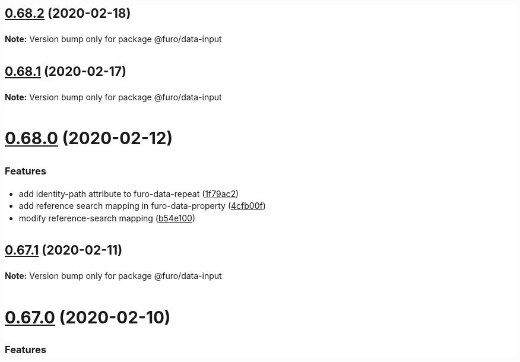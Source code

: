 



## [0.68.2](https://github.com/theNorstroem/FuroBaseComponents/compare/@furo/data-input@0.68.1...@furo/data-input@0.68.2) (2020-02-18)

**Note:** Version bump only for package @furo/data-input





## [0.68.1](https://github.com/theNorstroem/FuroBaseComponents/compare/@furo/data-input@0.68.0...@furo/data-input@0.68.1) (2020-02-17)

**Note:** Version bump only for package @furo/data-input





# [0.68.0](https://github.com/theNorstroem/FuroBaseComponents/compare/@furo/data-input@0.67.1...@furo/data-input@0.68.0) (2020-02-12)


### Features

* add identity-path attribute to furo-data-repeat ([1f79ac2](https://github.com/theNorstroem/FuroBaseComponents/commit/1f79ac2))
* add reference search mapping in furo-data-property ([4cfb00f](https://github.com/theNorstroem/FuroBaseComponents/commit/4cfb00f))
* modify reference-search mapping ([b54e100](https://github.com/theNorstroem/FuroBaseComponents/commit/b54e100))





## [0.67.1](https://github.com/theNorstroem/FuroBaseComponents/compare/@furo/data-input@0.67.0...@furo/data-input@0.67.1) (2020-02-11)

**Note:** Version bump only for package @furo/data-input





# [0.67.0](https://github.com/theNorstroem/FuroBaseComponents/compare/@furo/data-input@0.66.2...@furo/data-input@0.67.0) (2020-02-10)


### Features
